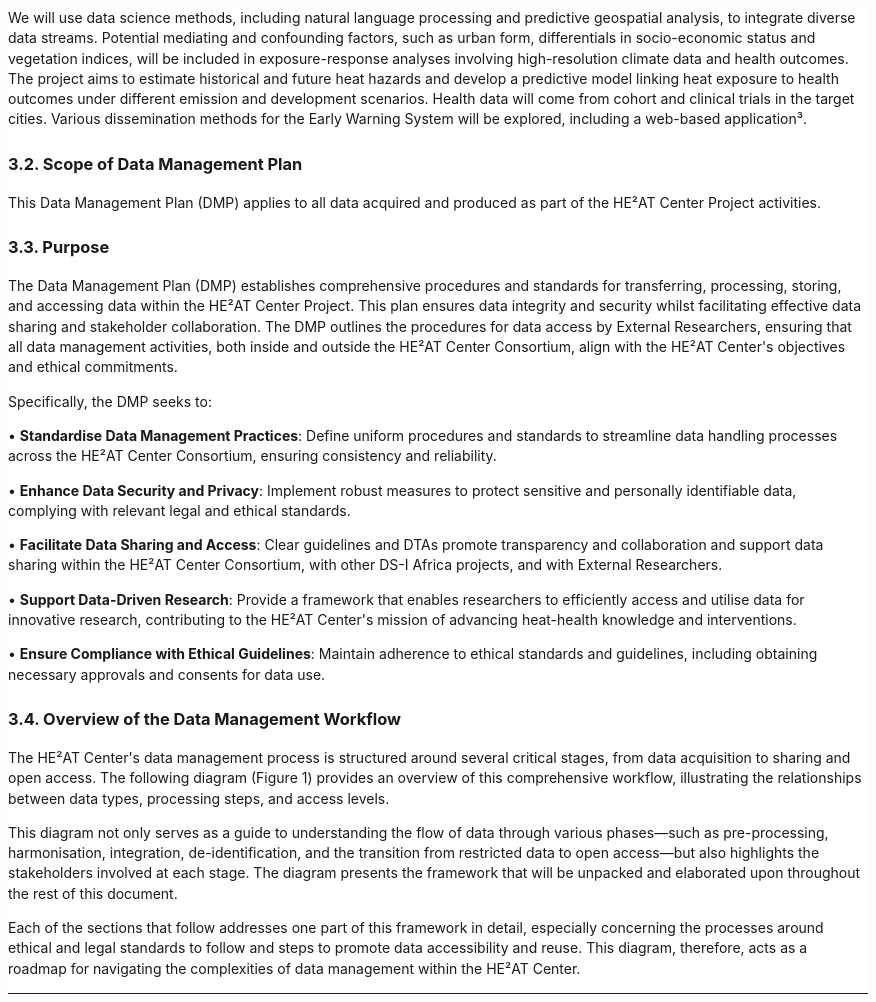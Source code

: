 We will use data science methods, including natural language processing and predictive geospatial analysis, to integrate diverse data streams. Potential mediating and confounding factors, such as urban form, differentials in socio-economic status and vegetation indices, will be included in exposure-response analyses involving high-resolution climate data and health outcomes. The project aims to estimate historical and future heat hazards and develop a predictive model linking heat exposure to health outcomes under different emission and development scenarios. Health data will come from cohort and clinical trials in the target cities. Various dissemination methods for the Early Warning System will be explored, including a web-based application³.

### 3.2. Scope of Data Management Plan

This Data Management Plan (DMP) applies to all data acquired and produced as part of the HE²AT Center Project activities.

### 3.3. Purpose

The Data Management Plan (DMP) establishes comprehensive procedures and standards for transferring, processing, storing, and accessing data within the HE²AT Center Project. This plan ensures data integrity and security whilst facilitating effective data sharing and stakeholder collaboration. The DMP outlines the procedures for data access by External Researchers, ensuring that all data management activities, both inside and outside the HE²AT Center Consortium, align with the HE²AT Center's objectives and ethical commitments.

Specifically, the DMP seeks to:

• **Standardise Data Management Practices**: Define uniform procedures and standards to streamline data handling processes across the HE²AT Center Consortium, ensuring consistency and reliability.

• **Enhance Data Security and Privacy**: Implement robust measures to protect sensitive and personally identifiable data, complying with relevant legal and ethical standards.

• **Facilitate Data Sharing and Access**: Clear guidelines and DTAs promote transparency and collaboration and support data sharing within the HE²AT Center Consortium, with other DS-I Africa projects, and with External Researchers.

• **Support Data-Driven Research**: Provide a framework that enables researchers to efficiently access and utilise data for innovative research, contributing to the HE²AT Center's mission of advancing heat-health knowledge and interventions.

• **Ensure Compliance with Ethical Guidelines**: Maintain adherence to ethical standards and guidelines, including obtaining necessary approvals and consents for data use.

### 3.4. Overview of the Data Management Workflow

The HE²AT Center's data management process is structured around several critical stages, from data acquisition to sharing and open access. The following diagram (Figure 1) provides an overview of this comprehensive workflow, illustrating the relationships between data types, processing steps, and access levels.

This diagram not only serves as a guide to understanding the flow of data through various phases—such as pre-processing, harmonisation, integration, de-identification, and the transition from restricted data to open access—but also highlights the stakeholders involved at each stage. The diagram presents the framework that will be unpacked and elaborated upon throughout the rest of this document.

Each of the sections that follow addresses one part of this framework in detail, especially concerning the processes around ethical and legal standards to follow and steps to promote data accessibility and reuse. This diagram, therefore, acts as a roadmap for navigating the complexities of data management within the HE²AT Center.

---